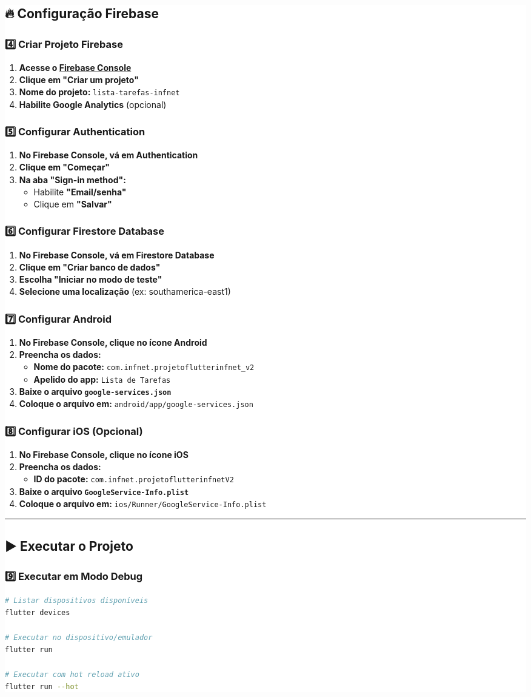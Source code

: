 
## 🔥 **Configuração Firebase**

### **4️⃣ Criar Projeto Firebase**

1. **Acesse o [Firebase Console](https://console.firebase.google.com)**
2. **Clique em "Criar um projeto"**
3. **Nome do projeto:** `lista-tarefas-infnet`
4. **Habilite Google Analytics** (opcional)

### **5️⃣ Configurar Authentication**

1. **No Firebase Console, vá em Authentication**
2. **Clique em "Começar"**
3. **Na aba "Sign-in method":**
   - Habilite **"Email/senha"**
   - Clique em **"Salvar"**

### **6️⃣ Configurar Firestore Database**

1. **No Firebase Console, vá em Firestore Database**
2. **Clique em "Criar banco de dados"**
3. **Escolha "Iniciar no modo de teste"**
4. **Selecione uma localização** (ex: southamerica-east1)

### **7️⃣ Configurar Android**

1. **No Firebase Console, clique no ícone Android**
2. **Preencha os dados:**
   - **Nome do pacote:** `com.infnet.projetoflutterinfnet_v2`
   - **Apelido do app:** `Lista de Tarefas`
3. **Baixe o arquivo `google-services.json`**
4. **Coloque o arquivo em:** `android/app/google-services.json`

### **8️⃣ Configurar iOS (Opcional)**

1. **No Firebase Console, clique no ícone iOS**
2. **Preencha os dados:**
   - **ID do pacote:** `com.infnet.projetoflutterinfnetV2`
3. **Baixe o arquivo `GoogleService-Info.plist`**
4. **Coloque o arquivo em:** `ios/Runner/GoogleService-Info.plist`

---

## ▶️ **Executar o Projeto**

### **9️⃣ Executar em Modo Debug**
```bash
# Listar dispositivos disponíveis
flutter devices

# Executar no dispositivo/emulador
flutter run

# Executar com hot reload ativo
flutter run --hot
```
